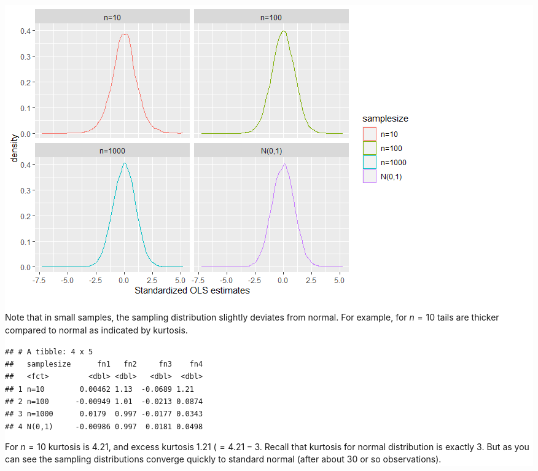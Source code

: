 ![](Lab-08-Asymptotics_files/figure-html/unnamed-chunk-9-2.png)

Note that in small samples, the sampling distribution slightly deviates from 
normal. For example, for $n=10$ tails are thicker compared to normal as indicated by kurtosis. 

```
## # A tibble: 4 x 5
##   samplesize      fn1   fn2     fn3    fn4
##   <fct>         <dbl> <dbl>   <dbl>  <dbl>
## 1 n=10        0.00462 1.13  -0.0689 1.21  
## 2 n=100      -0.00949 1.01  -0.0213 0.0874
## 3 n=1000      0.0179  0.997 -0.0177 0.0343
## 4 N(0,1)     -0.00986 0.997  0.0181 0.0498
```

For $n=10$ kurtosis is 4.21, and excess kurtosis 1.21 ($=4.21-3$. Recall 
that kurtosis for normal distribution is exactly 3. But as you can see the sampling distributions converge quickly to standard normal (after about 30 or so observations). 



<div class="tocify-extend-page" data-unique="tocify-extend-page" style="height: 0;"></div>



